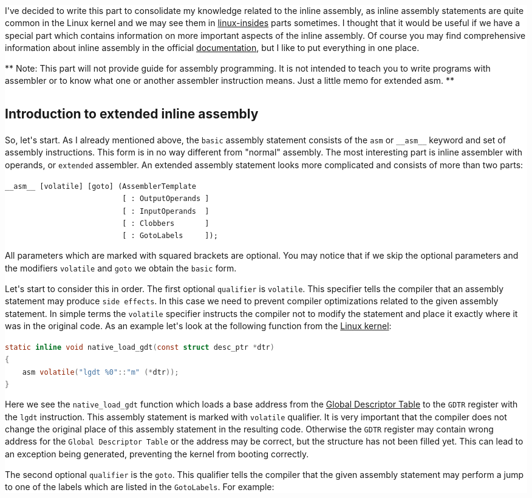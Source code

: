 I've decided to write this part to consolidate my knowledge related to the inline assembly, as inline assembly statements are quite common in the Linux kernel and we may see them in [linux-insides](https://github.com/0xAX/linux-insides/blob/master/SUMMARY.md) parts sometimes. I thought that it would be useful if we have a special part which contains information on more important aspects of the inline assembly. Of course you may find comprehensive information about inline assembly in the official [documentation](https://gcc.gnu.org/onlinedocs/gcc/Using-Assembly-Language-with-C.html#Using-Assembly-Language-with-C), but I like to put everything in one place.

** Note: This part will not provide guide for assembly programming. It is not intended to teach you to write programs with assembler or to know what one or another assembler instruction means. Just a little memo for extended asm. **

Introduction to extended inline assembly
--------------------------------------------------------------------------------

So, let's start. As I already mentioned above, the `basic` assembly statement consists of the `asm` or `__asm__` keyword and set of assembly instructions. This form is in no way different from "normal" assembly. The most interesting part is inline assembler with operands, or `extended` assembler. An extended assembly statement looks more complicated and consists of more than two parts:

```assembly
__asm__ [volatile] [goto] (AssemblerTemplate
                           [ : OutputOperands ]
                           [ : InputOperands  ]
                           [ : Clobbers       ]
                           [ : GotoLabels     ]);
```

All parameters which are marked with squared brackets are optional. You may notice that if we skip the optional parameters and the modifiers `volatile` and `goto` we obtain the `basic` form.

Let's start to consider this in order. The first optional `qualifier` is `volatile`. This specifier tells the compiler that an assembly statement may produce `side effects`. In this case we need to prevent compiler optimizations related to the given assembly statement. In simple terms the `volatile` specifier instructs the compiler not to modify the statement and place it exactly where it was in the original code. As an example let's look at the following function from the [Linux kernel](https://github.com/torvalds/linux/blob/16f73eb02d7e1765ccab3d2018e0bd98eb93d973/arch/x86/include/asm/desc.h):

```C
static inline void native_load_gdt(const struct desc_ptr *dtr)
{
	asm volatile("lgdt %0"::"m" (*dtr));
}
```

Here we see the `native_load_gdt` function which loads a base address from the [Global Descriptor Table](https://en.wikipedia.org/wiki/Global_Descriptor_Table) to the `GDTR` register with the `lgdt` instruction. This assembly statement is marked with `volatile` qualifier. It is very important that the compiler does not change the original place of this assembly statement in the resulting code. Otherwise the `GDTR` register may contain wrong address for the `Global Descriptor Table` or the address may be correct, but the structure has not been filled yet. This can lead to an exception being generated, preventing the kernel from booting correctly.

The second optional `qualifier` is the `goto`. This qualifier tells the compiler that the given assembly statement may perform a jump to one of the labels which are listed in the `GotoLabels`. For example:
